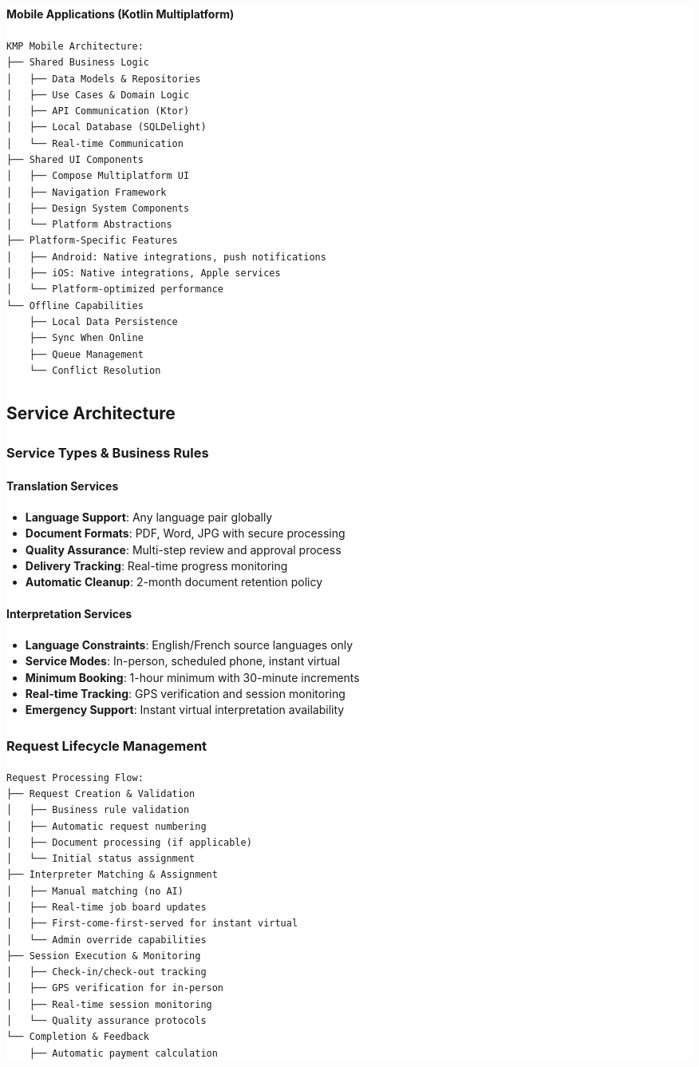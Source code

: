 #### Mobile Applications (Kotlin Multiplatform)
```
KMP Mobile Architecture:
├── Shared Business Logic
│   ├── Data Models & Repositories
│   ├── Use Cases & Domain Logic
│   ├── API Communication (Ktor)
│   ├── Local Database (SQLDelight)
│   └── Real-time Communication
├── Shared UI Components
│   ├── Compose Multiplatform UI
│   ├── Navigation Framework
│   ├── Design System Components
│   └── Platform Abstractions
├── Platform-Specific Features
│   ├── Android: Native integrations, push notifications
│   ├── iOS: Native integrations, Apple services
│   └── Platform-optimized performance
└── Offline Capabilities
    ├── Local Data Persistence
    ├── Sync When Online
    ├── Queue Management
    └── Conflict Resolution
```

## Service Architecture

### Service Types & Business Rules

#### Translation Services
- **Language Support**: Any language pair globally
- **Document Formats**: PDF, Word, JPG with secure processing
- **Quality Assurance**: Multi-step review and approval process
- **Delivery Tracking**: Real-time progress monitoring
- **Automatic Cleanup**: 2-month document retention policy

#### Interpretation Services
- **Language Constraints**: English/French source languages only
- **Service Modes**: In-person, scheduled phone, instant virtual
- **Minimum Booking**: 1-hour minimum with 30-minute increments
- **Real-time Tracking**: GPS verification and session monitoring
- **Emergency Support**: Instant virtual interpretation availability

### Request Lifecycle Management
```
Request Processing Flow:
├── Request Creation & Validation
│   ├── Business rule validation
│   ├── Automatic request numbering
│   ├── Document processing (if applicable)
│   └── Initial status assignment
├── Interpreter Matching & Assignment
│   ├── Manual matching (no AI)
│   ├── Real-time job board updates
│   ├── First-come-first-served for instant virtual
│   └── Admin override capabilities
├── Session Execution & Monitoring
│   ├── Check-in/check-out tracking
│   ├── GPS verification for in-person
│   ├── Real-time session monitoring
│   └── Quality assurance protocols
└── Completion & Feedback
    ├── Automatic payment calculation
```